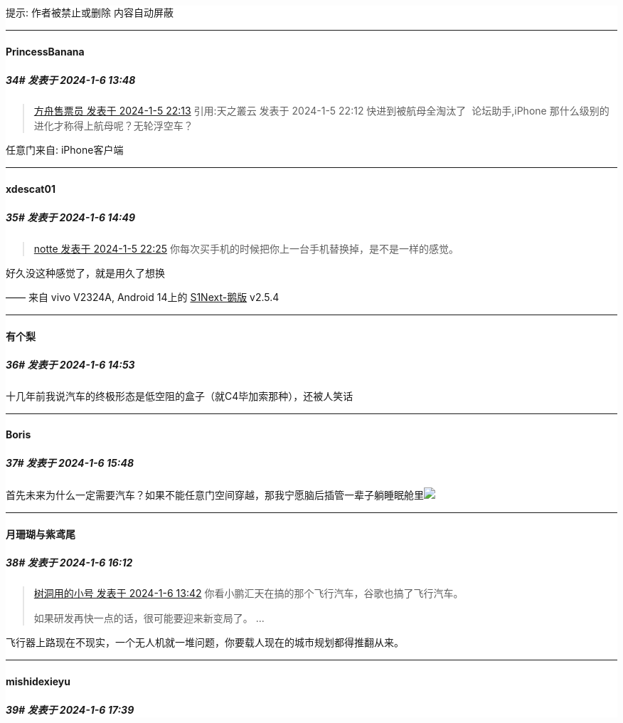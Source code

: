 提示: 作者被禁止或删除 内容自动屏蔽

*****

####  PrincessBanana  
##### 34#       发表于 2024-1-6 13:48

<blockquote><a href="httphttps://bbs.saraba1st.com/2b/forum.php?mod=redirect&amp;goto=findpost&amp;pid=63547386&amp;ptid=2166787" target="_blank"> 方舟售票员 发表于 2024-1-5 22:13</a> 引用:天之叢云 发表于 2024-1-5 22:12 快进到被航母全淘汰了  论坛助手,iPhone 那什么级别的进化才称得上航母呢？无轮浮空车？ </blockquote>
任意门来自: iPhone客户端

*****

####  xdescat01  
##### 35#       发表于 2024-1-6 14:49

<blockquote><a href="httphttps://bbs.saraba1st.com/2b/forum.php?mod=redirect&amp;goto=findpost&amp;pid=63547497&amp;ptid=2166787" target="_blank">notte 发表于 2024-1-5 22:25</a>
你每次买手机的时候把你上一台手机替换掉，是不是一样的感觉。</blockquote>
好久没这种感觉了，就是用久了想换

—— 来自 vivo V2324A, Android 14上的 [S1Next-鹅版](https://github.com/ykrank/S1-Next/releases) v2.5.4

*****

####  有个梨  
##### 36#       发表于 2024-1-6 14:53

十几年前我说汽车的终极形态是低空阻的盒子（就C4毕加索那种），还被人笑话

*****

####  Boris  
##### 37#       发表于 2024-1-6 15:48

首先未来为什么一定需要汽车？如果不能任意门空间穿越，那我宁愿脑后插管一辈子躺睡眠舱里<img src="https://static.saraba1st.com/image/smiley/face2017/067.png" referrerpolicy="no-referrer">

*****

####  月珊瑚与紫鸢尾  
##### 38#       发表于 2024-1-6 16:12

<blockquote><a href="httphttps://bbs.saraba1st.com/2b/forum.php?mod=redirect&amp;goto=findpost&amp;pid=63552777&amp;ptid=2166787" target="_blank">树洞用的小号 发表于 2024-1-6 13:42</a>
你看小鹏汇天在搞的那个飞行汽车，谷歌也搞了飞行汽车。

如果研发再快一点的话，很可能要迎来新变局了。 ...</blockquote>
飞行器上路现在不现实，一个无人机就一堆问题，你要载人现在的城市规划都得推翻从来。

*****

####  mishidexieyu  
##### 39#       发表于 2024-1-6 17:39
